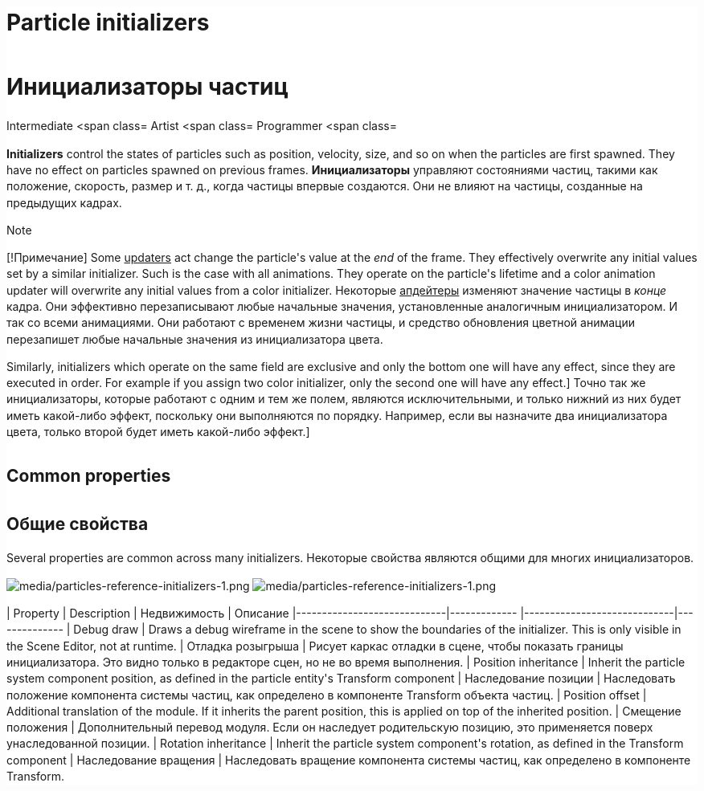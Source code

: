 # Particle initializers
# Инициализаторы частиц

<span class="label label-doc-level">Intermediate</span>
<span class=
<span class="label label-doc-audience">Artist</span>
<span class=
<span class="label label-doc-audience">Programmer</span>
<span class=

**Initializers** control the states of particles such as position, velocity, size, and so on when the particles are first spawned. They have no effect on particles spawned on previous frames.
**Инициализаторы** управляют состояниями частиц, такими как положение, скорость, размер и т. д., когда частицы впервые создаются.  Они не влияют на частицы, созданные на предыдущих кадрах.

> [!Note] 
> [!Примечание]
Some [updaters](updaters.md) act change the particle's value at the *end* of the frame. They effectively overwrite any initial values set by a similar initializer. Such is the case with all animations. They operate on the particle's lifetime and a color animation updater will overwrite any initial values from a color initializer.
Некоторые [апдейтеры](updaters.md) изменяют значение частицы в *конце* кадра.  Они эффективно перезаписывают любые начальные значения, установленные аналогичным инициализатором.  И так со всеми анимациями.  Они работают с временем жизни частицы, и средство обновления цветной анимации перезапишет любые начальные значения из инициализатора цвета.

Similarly, initializers which operate on the same field are exclusive and only the bottom one will have any effect, since they are executed in order. For example if you assign two color initializer, only the second one will have any effect.]
Точно так же инициализаторы, которые работают с одним и тем же полем, являются исключительными, и только нижний из них будет иметь какой-либо эффект, поскольку они выполняются по порядку.  Например, если вы назначите два инициализатора цвета, только второй будет иметь какой-либо эффект.]

## Common properties
## Общие свойства

Several properties are common across many initializers.
Некоторые свойства являются общими для многих инициализаторов.

![media/particles-reference-initializers-1.png](media/particles-reference-initializers-1.png) 
![media/particles-reference-initializers-1.png](media/particles-reference-initializers-1.png)

| Property                    | Description
|  Недвижимость |  Описание
|-----------------------------|-------------
|-----------------------------|--------------
| Debug draw                  | Draws a debug wireframe in the scene to show the boundaries of the initializer. This is only visible in the Scene Editor, not at runtime.
|  Отладка розыгрыша |  Рисует каркас отладки в сцене, чтобы показать границы инициализатора.  Это видно только в редакторе сцен, но не во время выполнения.
| Position inheritance        | Inherit the particle system component position, as defined in the particle entity's Transform component
|  Наследование позиции |  Наследовать положение компонента системы частиц, как определено в компоненте Transform объекта частиц.
| Position offset             | Additional translation of the module. If it inherits the parent position, this is applied on top of the inherited position.
|  Смещение положения |  Дополнительный перевод модуля.  Если он наследует родительскую позицию, это применяется поверх унаследованной позиции.
| Rotation inheritance        | Inherit the particle system component's rotation, as defined in the Transform component
|  Наследование вращения |  Наследовать вращение компонента системы частиц, как определено в компоненте Transform.